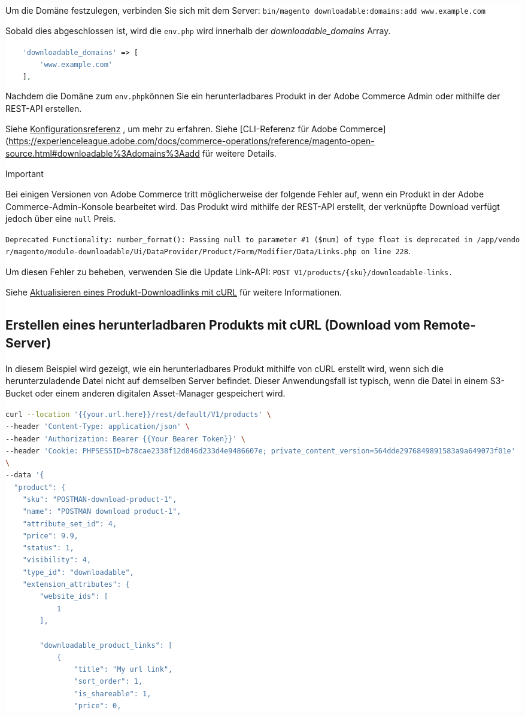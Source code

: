 Um die Domäne festzulegen, verbinden Sie sich mit dem Server: `bin/magento downloadable:domains:add www.example.com`

Sobald dies abgeschlossen ist, wird die `env.php` wird innerhalb der _downloadable_domains_ Array.

```php
    'downloadable_domains' => [
        'www.example.com'
    ],
```

Nachdem die Domäne zum `env.php`können Sie ein herunterladbares Produkt in der Adobe Commerce Admin oder mithilfe der REST-API erstellen.

Siehe [Konfigurationsreferenz](https://experienceleague.adobe.com/docs/commerce-operations/configuration-guide/files/config-reference-envphp.html#downloadable_domains) , um mehr zu erfahren. Siehe [CLI-Referenz für Adobe Commerce](https://experienceleague.adobe.com/docs/commerce-operations/reference/magento-open-source.html#downloadable%3Adomains%3Aadd für weitere Details.

>[!IMPORTANT]
>Bei einigen Versionen von Adobe Commerce tritt möglicherweise der folgende Fehler auf, wenn ein Produkt in der Adobe Commerce-Admin-Konsole bearbeitet wird. Das Produkt wird mithilfe der REST-API erstellt, der verknüpfte Download verfügt jedoch über eine `null` Preis.

`Deprecated Functionality: number_format(): Passing null to parameter #1 ($num) of type float is deprecated in /app/vendor/magento/module-downloadable/Ui/DataProvider/Product/Form/Modifier/Data/Links.php on line 228`.

Um diesen Fehler zu beheben, verwenden Sie die Update Link-API: `POST V1/products/{sku}/downloadable-links.`

Siehe [Aktualisieren eines Produkt-Downloadlinks mit cURL](#update-downloadable-links) für weitere Informationen.

## Erstellen eines herunterladbaren Produkts mit cURL (Download vom Remote-Server)

In diesem Beispiel wird gezeigt, wie ein herunterladbares Produkt mithilfe von cURL erstellt wird, wenn sich die herunterzuladende Datei nicht auf demselben Server befindet. Dieser Anwendungsfall ist typisch, wenn die Datei in einem S3-Bucket oder einem anderen digitalen Asset-Manager gespeichert wird.

```bash
curl --location '{{your.url.here}}/rest/default/V1/products' \
--header 'Content-Type: application/json' \
--header 'Authorization: Bearer {{Your Bearer Token}}' \
--header 'Cookie: PHPSESSID=b78cae2338f12d846d233d4e9486607e; private_content_version=564dde2976849891583a9a649073f01e' \
--data '{
  "product": {
    "sku": "POSTMAN-download-product-1",
    "name": "POSTMAN download product-1",
    "attribute_set_id": 4,
    "price": 9.9,
    "status": 1,
    "visibility": 4,
    "type_id": "downloadable",
    "extension_attributes": {
        "website_ids": [
            1
        ],
        
        "downloadable_product_links": [
            {
                "title": "My url link",
                "sort_order": 1,
                "is_shareable": 1,
                "price": 0,
```